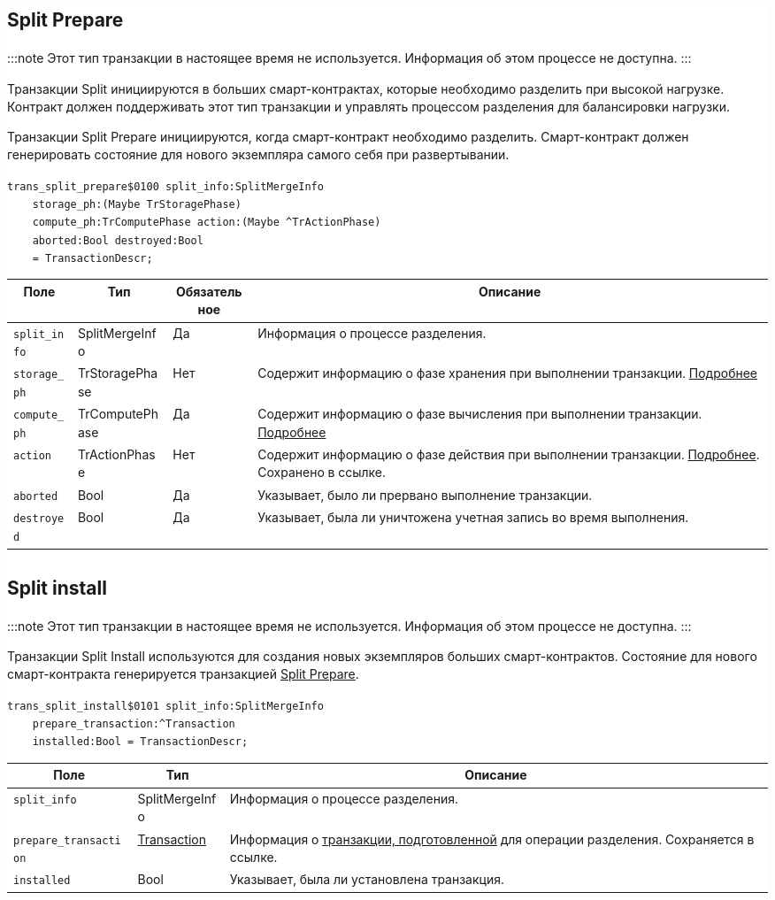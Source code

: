 ## Split Prepare

:::note
Этот тип транзакции в настоящее время не используется. Информация об этом процессе не доступна.
:::

Транзакции Split инициируются в больших смарт-контрактах, которые необходимо разделить при высокой нагрузке. Контракт должен поддерживать этот тип транзакции и управлять процессом разделения для балансировки нагрузки.

Транзакции Split Prepare инициируются, когда смарт-контракт необходимо разделить. Смарт-контракт должен генерировать состояние для нового экземпляра самого себя при развертывании.

```tlb
trans_split_prepare$0100 split_info:SplitMergeInfo
    storage_ph:(Maybe TrStoragePhase)
    compute_ph:TrComputePhase action:(Maybe ^TrActionPhase)
    aborted:Bool destroyed:Bool
    = TransactionDescr;
```

| Поле         | Тип            | Обязательное | Описание                                                                                                                                                                                                    |
| ------------ | -------------- | ------------ | ----------------------------------------------------------------------------------------------------------------------------------------------------------------------------------------------------------- |
| `split_info` | SplitMergeInfo | Да           | Информация о процессе разделения.                                                                                                                                                           |
| `storage_ph` | TrStoragePhase | Нет          | Содержит информацию о фазе хранения при выполнении транзакции. [Подробнее](/v3/documentation/tvm/tvm-overview#transactions-and-phases)                                                      |
| `compute_ph` | TrComputePhase | Да           | Содержит информацию о фазе вычисления при выполнении транзакции. [Подробнее](/v3/documentation/tvm/tvm-overview#transactions-and-phases)                                                    |
| `action`     | TrActionPhase  | Нет          | Содержит информацию о фазе действия при выполнении транзакции. [Подробнее](/v3/documentation/tvm/tvm-overview#transactions-and-phases). Сохранено в ссылке. |
| `aborted`    | Bool           | Да           | Указывает, было ли прервано выполнение транзакции.                                                                                                                                          |
| `destroyed`  | Bool           | Да           | Указывает, была ли уничтожена учетная запись во время выполнения.                                                                                                                           |

## Split install

:::note
Этот тип транзакции в настоящее время не используется. Информация об этом процессе не доступна.
:::

Транзакции Split Install используются для создания новых экземпляров больших смарт-контрактов. Состояние для нового смарт-контракта генерируется транзакцией [Split Prepare](#split-prepare).

```tlb
trans_split_install$0101 split_info:SplitMergeInfo
    prepare_transaction:^Transaction
    installed:Bool = TransactionDescr;
```

| Поле                  | Тип                         | Описание                                                                                                                                 |
| --------------------- | --------------------------- | ---------------------------------------------------------------------------------------------------------------------------------------- |
| `split_info`          | SplitMergeInfo              | Информация о процессе разделения.                                                                                        |
| `prepare_transaction` | [Transaction](#transaction) | Информация о [транзакции, подготовленной](#split-prepare) для операции разделения. Сохраняется в ссылке. |
| `installed`           | Bool                        | Указывает, была ли установлена ​​транзакция.                                                                             |
